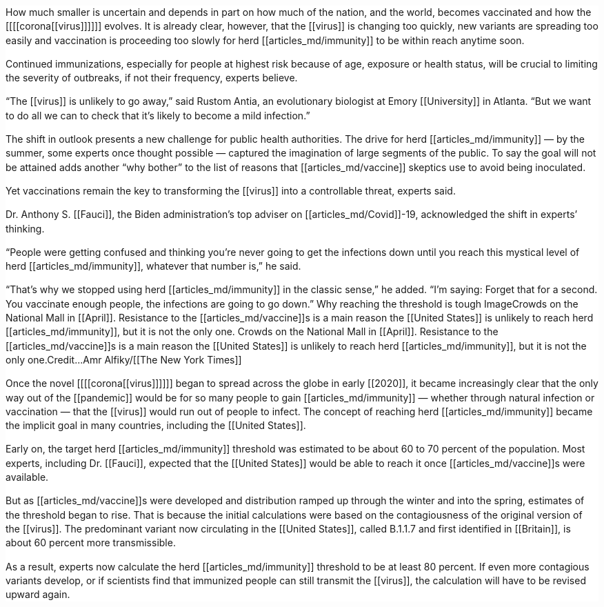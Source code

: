 How much smaller is uncertain and depends in part on how much of the nation, and the world, becomes vaccinated and how the [[[[corona[[virus]]]]]] evolves. It is already clear, however, that the [[virus]] is changing too quickly, new variants are spreading too easily and vaccination is proceeding too slowly for herd [[articles_md/immunity]] to be within reach anytime soon.

Continued immunizations, especially for people at highest risk because of age, exposure or health status, will be crucial to limiting the severity of outbreaks, if not their frequency, experts believe.

“The [[virus]] is unlikely to go away,” said Rustom Antia, an evolutionary biologist at Emory [[University]] in Atlanta. “But we want to do all we can to check that it’s likely to become a mild infection.”

The shift in outlook presents a new challenge for public health authorities. The drive for herd [[articles_md/immunity]] — by the summer, some experts once thought possible — captured the imagination of large segments of the public. To say the goal will not be attained adds another “why bother” to the list of reasons that [[articles_md/vaccine]] skeptics use to avoid being inoculated.

Yet vaccinations remain the key to transforming the [[virus]] into a controllable threat, experts said.

Dr. Anthony S. [[Fauci]], the Biden administration’s top adviser on [[articles_md/Covid]]-19, acknowledged the shift in experts’ thinking.

“People were getting confused and thinking you’re never going to get the infections down until you reach this mystical level of herd [[articles_md/immunity]], whatever that number is,” he said.

“That’s why we stopped using herd [[articles_md/immunity]] in the classic sense,” he added. “I’m saying: Forget that for a second. You vaccinate enough people, the infections are going to go down.”
Why reaching the threshold is tough
ImageCrowds on the National Mall in [[April]]. Resistance to the [[articles_md/vaccine]]s is a main reason the [[United States]] is unlikely to reach herd [[articles_md/immunity]], but it is not the only one.
Crowds on the National Mall in [[April]]. Resistance to the [[articles_md/vaccine]]s is a main reason the [[United States]] is unlikely to reach herd [[articles_md/immunity]], but it is not the only one.Credit...Amr Alfiky/[[The New York Times]]

Once the novel [[[[corona[[virus]]]]]] began to spread across the globe in early [[2020]], it became increasingly clear that the only way out of the [[pandemic]] would be for so many people to gain [[articles_md/immunity]] — whether through natural infection or vaccination — that the [[virus]] would run out of people to infect. The concept of reaching herd [[articles_md/immunity]] became the implicit goal in many countries, including the [[United States]].

Early on, the target herd [[articles_md/immunity]] threshold was estimated to be about 60 to 70 percent of the population. Most experts, including Dr. [[Fauci]], expected that the [[United States]] would be able to reach it once [[articles_md/vaccine]]s were available.

But as [[articles_md/vaccine]]s were developed and distribution ramped up through the winter and into the spring, estimates of the threshold began to rise. That is because the initial calculations were based on the contagiousness of the original version of the [[virus]]. The predominant variant now circulating in the [[United States]], called B.1.1.7 and first identified in [[Britain]], is about 60 percent more transmissible.

As a result, experts now calculate the herd [[articles_md/immunity]] threshold to be at least 80 percent. If even more contagious variants develop, or if scientists find that immunized people can still transmit the [[virus]], the calculation will have to be revised upward again.
